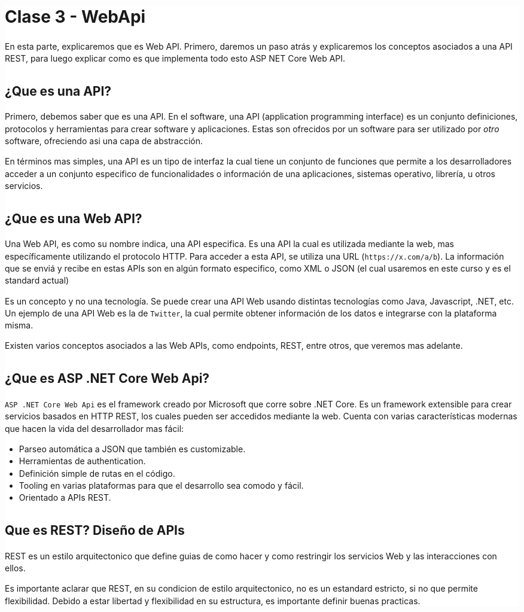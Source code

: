# Clase 3 - WebApi

En esta parte, explicaremos que es Web API. Primero, daremos un paso atrás y explicaremos los conceptos asociados a una API REST, para luego explicar como es que implementa todo esto ASP NET Core Web API.

## ¿Que es una API?

Primero, debemos saber que es una API. En el software, una API (application programming interface) es un conjunto definiciones, protocolos y herramientas para crear software y aplicaciones. Estas son ofrecidos por un software para ser utilizado por *otro* software, ofreciendo asi una capa de abstracción.

En términos mas simples, una API es un tipo de interfaz la cual tiene un conjunto de funciones que permite a los desarrolladores acceder a un conjunto especifico de funcionalidades o información de una aplicaciones, sistemas operativo, librería, u otros servicios.

## ¿Que es una Web API?

Una Web API, es como su nombre indica, una API especifica. Es una API la cual es utilizada mediante la web, mas específicamente utilizando el protocolo HTTP. Para acceder a esta API, se utiliza una URL (`https://x.com/a/b`). La información que se enviá y recibe en estas APIs son en algún formato especifico, como XML o JSON (el cual usaremos en este curso y es el standard actual)

Es un concepto y no una tecnología. Se puede crear una API Web usando distintas tecnologías como Java, Javascript, .NET, etc. Un ejemplo de una API Web es la de `Twitter`, la cual permite obtener información de los datos e integrarse con la plataforma misma.

Existen varios conceptos asociados a las Web APIs, como endpoints, REST, entre otros, que veremos mas adelante.

## ¿Que es ASP .NET Core Web Api?

`ASP .NET Core Web Api` es el framework creado por Microsoft que corre sobre .NET Core. Es un framework extensible para crear servicios basados en HTTP REST, los cuales pueden ser accedidos mediante la web. Cuenta con varias características modernas que hacen la vida del desarrollador mas fácil:

* Parseo automática a JSON que también es customizable.
* Herramientas de authentication.
* Definición simple de rutas en el código.
* Tooling en varias plataformas para que el desarrollo sea comodo y fácil.
* Orientado a APIs REST.

## Que es REST? Diseño de APIs

REST es un estilo arquitectonico que define guias de como hacer y como restringir los servicios Web y las interacciones con ellos.

Es importante aclarar que REST, en su condicion de estilo arquitectonico, no es un estandard estricto, si no que permite flexibilidad. Debido a estar libertad y flexibilidad en su estructura, es importante definir buenas practicas.
